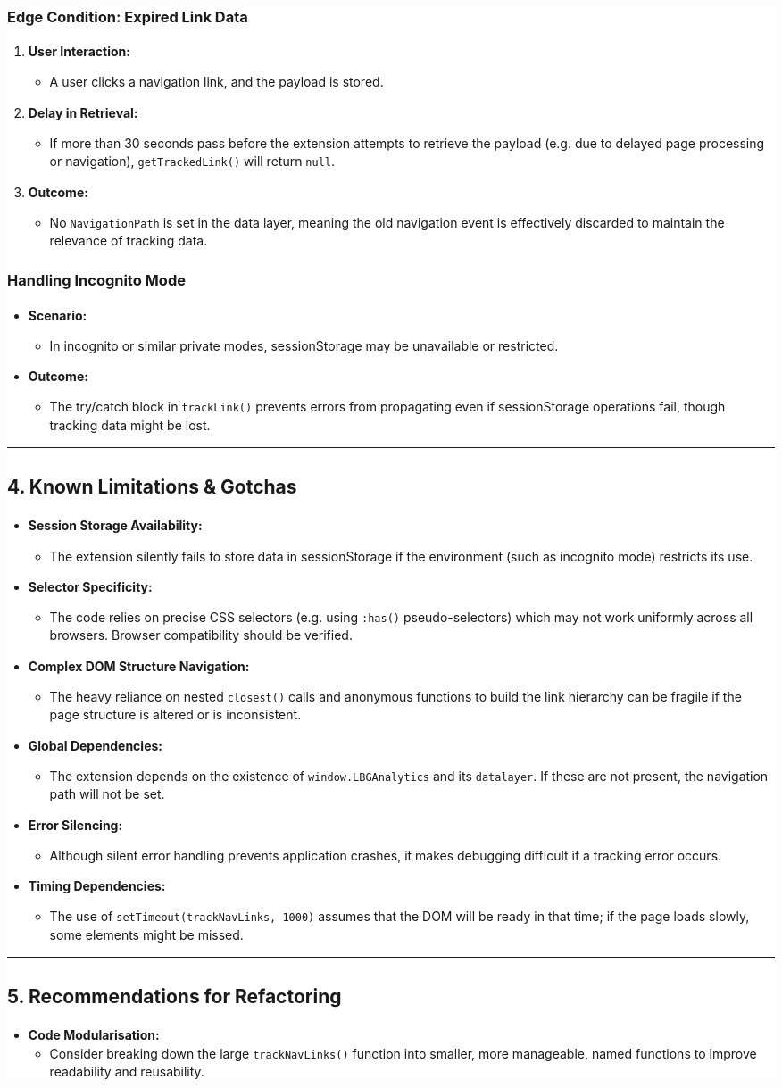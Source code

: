 ### Edge Condition: Expired Link Data
1. **User Interaction:**  
   - A user clicks a navigation link, and the payload is stored.
   
2. **Delay in Retrieval:**  
   - If more than 30 seconds pass before the extension attempts to retrieve the payload (e.g. due to delayed page processing or navigation), `getTrackedLink()` will return `null`.
   
3. **Outcome:**  
   - No `NavigationPath` is set in the data layer, meaning the old navigation event is effectively discarded to maintain the relevance of tracking data.

### Handling Incognito Mode
- **Scenario:**  
  - In incognito or similar private modes, sessionStorage may be unavailable or restricted.
  
- **Outcome:**  
  - The try/catch block in `trackLink()` prevents errors from propagating even if sessionStorage operations fail, though tracking data might be lost.

---

## 4. Known Limitations & Gotchas

- **Session Storage Availability:**  
  - The extension silently fails to store data in sessionStorage if the environment (such as incognito mode) restricts its use.

- **Selector Specificity:**  
  - The code relies on precise CSS selectors (e.g. using `:has()` pseudo-selectors) which may not work uniformly across all browsers. Browser compatibility should be verified.

- **Complex DOM Structure Navigation:**  
  - The heavy reliance on nested `closest()` calls and anonymous functions to build the link hierarchy can be fragile if the page structure is altered or is inconsistent.

- **Global Dependencies:**  
  - The extension depends on the existence of `window.LBGAnalytics` and its `datalayer`. If these are not present, the navigation path will not be set.

- **Error Silencing:**  
  - Although silent error handling prevents application crashes, it makes debugging difficult if a tracking error occurs.

- **Timing Dependencies:**  
  - The use of `setTimeout(trackNavLinks, 1000)` assumes that the DOM will be ready in that time; if the page loads slowly, some elements might be missed.

---

## 5. Recommendations for Refactoring

- **Code Modularisation:**  
  - Consider breaking down the large `trackNavLinks()` function into smaller, more manageable, named functions to improve readability and reusability.
